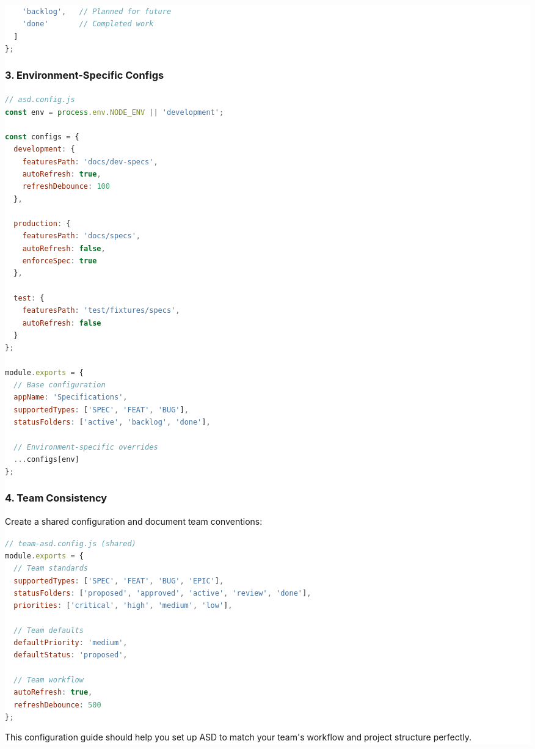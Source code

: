 ```javascript
    'backlog',   // Planned for future
    'done'       // Completed work
  ]
};
```

### 3. Environment-Specific Configs

```javascript
// asd.config.js
const env = process.env.NODE_ENV || 'development';

const configs = {
  development: {
    featuresPath: 'docs/dev-specs',
    autoRefresh: true,
    refreshDebounce: 100
  },
  
  production: {
    featuresPath: 'docs/specs',
    autoRefresh: false,
    enforceSpec: true
  },
  
  test: {
    featuresPath: 'test/fixtures/specs',
    autoRefresh: false
  }
};

module.exports = {
  // Base configuration
  appName: 'Specifications',
  supportedTypes: ['SPEC', 'FEAT', 'BUG'],
  statusFolders: ['active', 'backlog', 'done'],
  
  // Environment-specific overrides
  ...configs[env]
};
```

### 4. Team Consistency

Create a shared configuration and document team conventions:

```javascript
// team-asd.config.js (shared)
module.exports = {
  // Team standards
  supportedTypes: ['SPEC', 'FEAT', 'BUG', 'EPIC'],
  statusFolders: ['proposed', 'approved', 'active', 'review', 'done'],
  priorities: ['critical', 'high', 'medium', 'low'],
  
  // Team defaults
  defaultPriority: 'medium',
  defaultStatus: 'proposed',
  
  // Team workflow
  autoRefresh: true,
  refreshDebounce: 500
};
```

This configuration guide should help you set up ASD to match your team's workflow and project structure perfectly.